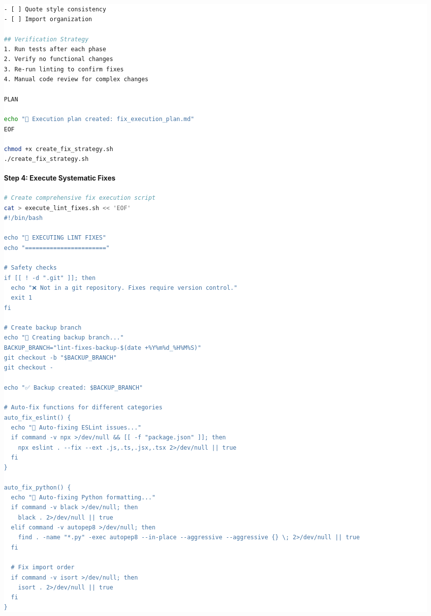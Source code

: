 ```bash
- [ ] Quote style consistency
- [ ] Import organization

## Verification Strategy
1. Run tests after each phase
2. Verify no functional changes
3. Re-run linting to confirm fixes
4. Manual code review for complex changes

PLAN

echo "📄 Execution plan created: fix_execution_plan.md"
EOF

chmod +x create_fix_strategy.sh
./create_fix_strategy.sh
```

#### Step 4: Execute Systematic Fixes

```bash
# Create comprehensive fix execution script
cat > execute_lint_fixes.sh << 'EOF'
#!/bin/bash

echo "🔧 EXECUTING LINT FIXES"
echo "======================="

# Safety checks
if [[ ! -d ".git" ]]; then
  echo "❌ Not in a git repository. Fixes require version control."
  exit 1
fi

# Create backup branch
echo "💾 Creating backup branch..."
BACKUP_BRANCH="lint-fixes-backup-$(date +%Y%m%d_%H%M%S)"
git checkout -b "$BACKUP_BRANCH"
git checkout -

echo "✅ Backup created: $BACKUP_BRANCH"

# Auto-fix functions for different categories
auto_fix_eslint() {
  echo "🔧 Auto-fixing ESLint issues..."
  if command -v npx >/dev/null && [[ -f "package.json" ]]; then
    npx eslint . --fix --ext .js,.ts,.jsx,.tsx 2>/dev/null || true
  fi
}

auto_fix_python() {
  echo "🔧 Auto-fixing Python formatting..."
  if command -v black >/dev/null; then
    black . 2>/dev/null || true
  elif command -v autopep8 >/dev/null; then
    find . -name "*.py" -exec autopep8 --in-place --aggressive --aggressive {} \; 2>/dev/null || true
  fi
  
  # Fix import order
  if command -v isort >/dev/null; then
    isort . 2>/dev/null || true
  fi
}
```